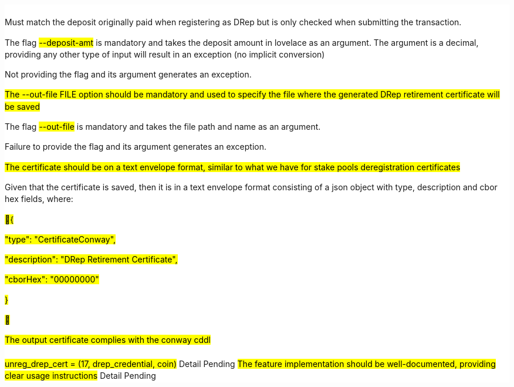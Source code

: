 <br />
Must match the deposit originally paid when registering as DRep but is
only checked when submitting the transaction.</mark></th>
<th><p>The flag <mark>--deposit-amt</mark> is mandatory and takes the
deposit amount in lovelace as an argument. The argument is a decimal,
providing any other type of input will result in an exception (no
implicit conversion)</p>
<p>Not providing the flag and its argument generates an
exception.</p></th>
<th></th>
<th></th>
<th></th>
<th></th>
</tr>
<tr class="odd">
<th><mark>The --out-file FILE option should be mandatory and used to
specify the file where the generated DRep retirement certificate will be
saved</mark></th>
<th><p>The flag <mark>--out-file</mark> is mandatory and takes the file
path and name as an argument.</p>
<p>Failure to provide the flag and its argument generates an
exception.</p></th>
<th></th>
<th></th>
<th></th>
<th></th>
</tr>
<tr class="header">
<th><mark>The certificate should be on a text envelope format, similar
to what we have for stake pools deregistration certificates</mark></th>
<th><p>Given that the certificate is saved, then it is in a text
envelope format consisting of a json object with type, description and
cbor hex fields, where:</p>
<p><mark>{</mark></p>
<p> <mark>"type": "CertificateConway",</mark></p>
<p> <mark>"description": "DRep Retirement Certificate",</mark></p>
<p> <mark>"cborHex": "00000000"</mark></p>
<p><mark>}</mark></p>
<p><mark></mark></p></th>
<th></th>
<th></th>
<th></th>
<th></th>
</tr>
<tr class="odd">
<th><mark>The output certificate complies with the conway cddl<br />
<br />
unreg_drep_cert = (17, drep_credential, coin)</mark></th>
<th>Detail Pending</th>
<th></th>
<th></th>
<th></th>
<th></th>
</tr>
<tr class="header">
<th><mark>The feature implementation should be well-documented,
providing clear usage instructions</mark></th>
<th>Detail Pending</th>
<th></th>
<th></th>
<th></th>
<th></th>
</tr>
<tr class="odd">